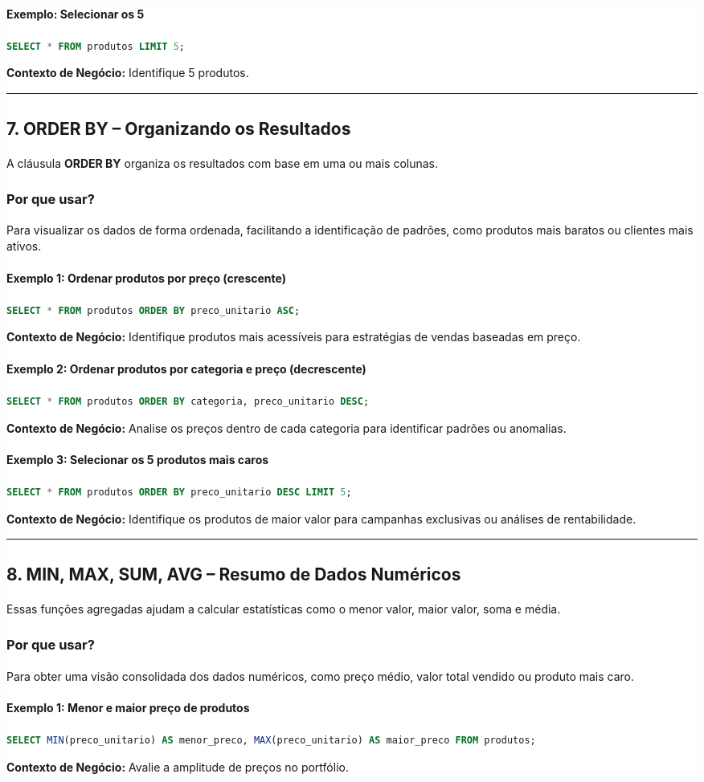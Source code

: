 #### Exemplo: Selecionar os 5
```sql
SELECT * FROM produtos LIMIT 5;
```
**Contexto de Negócio:** Identifique 5 produtos.

---

## **7. ORDER BY** – **Organizando os Resultados**

A cláusula **ORDER BY** organiza os resultados com base em uma ou mais colunas.

### **Por que usar?**
Para visualizar os dados de forma ordenada, facilitando a identificação de padrões, como produtos mais baratos ou clientes mais ativos.

#### Exemplo 1: Ordenar produtos por preço (crescente)
```sql
SELECT * FROM produtos ORDER BY preco_unitario ASC;
```
**Contexto de Negócio:** Identifique produtos mais acessíveis para estratégias de vendas baseadas em preço.

#### Exemplo 2: Ordenar produtos por categoria e preço (decrescente)
```sql
SELECT * FROM produtos ORDER BY categoria, preco_unitario DESC;
```
**Contexto de Negócio:** Analise os preços dentro de cada categoria para identificar padrões ou anomalias.

#### Exemplo 3: Selecionar os 5 produtos mais caros
```sql
SELECT * FROM produtos ORDER BY preco_unitario DESC LIMIT 5;
```
**Contexto de Negócio:** Identifique os produtos de maior valor para campanhas exclusivas ou análises de rentabilidade.

---

## **8. MIN, MAX, SUM, AVG** – **Resumo de Dados Numéricos**

Essas funções agregadas ajudam a calcular estatísticas como o menor valor, maior valor, soma e média.

### **Por que usar?**
Para obter uma visão consolidada dos dados numéricos, como preço médio, valor total vendido ou produto mais caro.

#### Exemplo 1: Menor e maior preço de produtos
```sql
SELECT MIN(preco_unitario) AS menor_preco, MAX(preco_unitario) AS maior_preco FROM produtos;
```
**Contexto de Negócio:** Avalie a amplitude de preços no portfólio.
